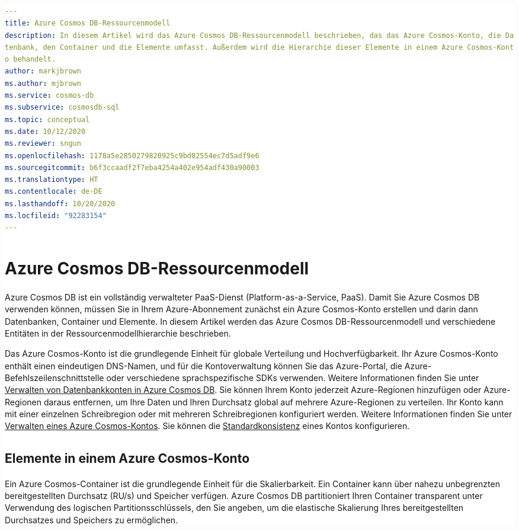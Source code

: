 ```yaml
---
title: Azure Cosmos DB-Ressourcenmodell
description: In diesem Artikel wird das Azure Cosmos DB-Ressourcenmodell beschrieben, das das Azure Cosmos-Konto, die Datenbank, den Container und die Elemente umfasst. Außerdem wird die Hierarchie dieser Elemente in einem Azure Cosmos-Konto behandelt.
author: markjbrown
ms.author: mjbrown
ms.service: cosmos-db
ms.subservice: cosmosdb-sql
ms.topic: conceptual
ms.date: 10/12/2020
ms.reviewer: sngun
ms.openlocfilehash: 1178a5e2850279820925c9bd02554ec7d5adf9e6
ms.sourcegitcommit: b6f3ccaadf2f7eba4254a402e954adf430a90003
ms.translationtype: HT
ms.contentlocale: de-DE
ms.lasthandoff: 10/20/2020
ms.locfileid: "92283154"
---
```

# <a name="azure-cosmos-db-resource-model"></a>Azure Cosmos DB-Ressourcenmodell

Azure Cosmos DB ist ein vollständig verwalteter PaaS-Dienst (Platform-as-a-Service, PaaS). Damit Sie Azure Cosmos DB verwenden können, müssen Sie in Ihrem Azure-Abonnement zunächst ein Azure Cosmos-Konto erstellen und darin dann Datenbanken, Container und Elemente. In diesem Artikel werden das Azure Cosmos DB-Ressourcenmodell und verschiedene Entitäten in der Ressourcenmodellhierarchie beschrieben.

Das Azure Cosmos-Konto ist die grundlegende Einheit für globale Verteilung und Hochverfügbarkeit. Ihr Azure Cosmos-Konto enthält einen eindeutigen DNS-Namen, und für die Kontoverwaltung können Sie das Azure-Portal, die Azure-Befehlszeilenschnittstelle oder verschiedene sprachspezifische SDKs verwenden. Weitere Informationen finden Sie unter [Verwalten von Datenbankkonten in Azure Cosmos DB](how-to-manage-database-account.md). Sie können Ihrem Konto jederzeit Azure-Regionen hinzufügen oder Azure-Regionen daraus entfernen, um Ihre Daten und Ihren Durchsatz global auf mehrere Azure-Regionen zu verteilen. Ihr Konto kann mit einer einzelnen Schreibregion oder mit mehreren Schreibregionen konfiguriert werden. Weitere Informationen finden Sie unter [Verwalten eines Azure Cosmos-Kontos](how-to-manage-database-account.md). Sie können die [Standardkonsistenz](consistency-levels.md) eines Kontos konfigurieren.

## <a name="elements-in-an-azure-cosmos-account"></a>Elemente in einem Azure Cosmos-Konto

Ein Azure Cosmos-Container ist die grundlegende Einheit für die Skalierbarkeit. Ein Container kann über nahezu unbegrenzten bereitgestellten Durchsatz (RU/s) und Speicher verfügen. Azure Cosmos DB partitioniert Ihren Container transparent unter Verwendung des logischen Partitionsschlüssels, den Sie angeben, um die elastische Skalierung Ihres bereitgestellten Durchsatzes und Speichers zu ermöglichen.
